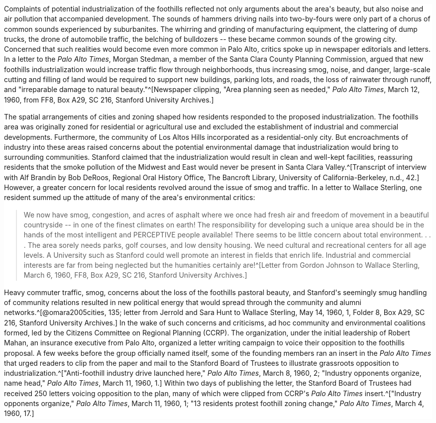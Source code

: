 Complaints of potential industrialization of the foothills reflected not only arguments about the area's beauty, but also noise and air pollution that accompanied development. The sounds of hammers driving nails into two-by-fours were only part of a chorus of common sounds experienced by suburbanites. The whirring and grinding of manufacturing equipment, the clattering of dump trucks, the drone of automobile traffic, the belching of bulldozers -- these became common sounds of the growing city. Concerned that such realities would become even more common in Palo Alto, critics spoke up in newspaper editorials and letters. In a letter to the *Palo Alto Times*, Morgan Stedman, a member of the Santa Clara County Planning Commission, argued that new foothills industrialization would increase traffic flow through neighborhoods, thus increasing smog, noise, and danger, large-scale cutting and filling of land would be required to support new buildings, parking lots, and roads, the loss of rainwater through runoff, and "irreparable damage to natural beauty."^[Newspaper clipping, "Area planning seen as needed," *Palo Alto Times*, March 12, 1960, from FF8, Box A29, SC 216, Stanford University Archives.] 

The spatial arrangements of cities and zoning shaped how residents responded to the proposed industrialization. The foothills area  was originally zoned for residential or agricultural use and excluded the establishment of industrial and commercial developments. Furthermore, the community of Los Altos Hills incorporated as a residential-only city. But encroachments of industry into these areas raised concerns about the potential environmental damage that industrialization would bring to surrounding communities. Stanford claimed that the industrialization would result in clean and well-kept facilities, reassuring residents that the smoke pollution of the Midwest and East would never be present in Santa Clara Valley.^[Transcript of interview with Alf Brandin by Bob DeRoos, Regional Oral History Office, The Bancroft Library, University of California-Berkeley, n.d., 42.] However, a greater concern for local residents revolved around the issue of smog and traffic.  In a letter to Wallace Sterling, one resident summed up the attitude of many of the area's environmental critics:

> We now have smog, congestion, and acres of asphalt where we once had fresh 
> air and freedom of movement in a beautiful countryside -- in one of the 
> finest climates on earth! The responsibility for developing such a unique 
> area should be in the hands of the most intelligent and PERCEPTIVE people 
> available! There seems to be little concern about total environment. . . . 
> The area sorely needs parks, golf courses, and low density housing. We need 
> cultural and recreational centers for all age levels. A University such as 
> Stanford could well promote an interest in fields that enrich life. 
> Industrial and commercial interests are far from being neglected but the 
> humanities certainly are!^[Letter from Gordon Johnson to Wallace Sterling, 
> March 6, 1960, FF8, Box A29, SC 216, Stanford University Archives.]

Heavy commuter traffic, smog, concerns about the loss of the foothills pastoral beauty, and Stanford's seemingly smug handling of community relations resulted in new political energy that would spread through the community and alumni networks.^[@omara2005cities, 135; letter from Jerrold and Sara Hunt to Wallace Sterling, May 14, 1960, 1, Folder 8, Box A29, SC 216, Stanford University Archives.] In the wake of such concerns and criticisms, ad hoc community and environmental coalitions formed, led by the Citizens Committee on Regional Planning (CCRP). The organization, under the initial leadership of Robert Mahan, an insurance executive from Palo Alto, organized a letter writing campaign to voice their opposition to the foothills proposal. A few weeks before the group officially named itself, some of the founding members ran an insert in the *Palo Alto Times* that urged readers to clip from the paper and mail to the Stanford Board of Trustees to illustrate grassroots opposition to industrialization.^["Anti-foothill industry drive launched here," *Palo Alto Times*, March 8, 1960, 2; "Industry opponents organize, name head," *Palo Alto Times*, March 11, 1960, 1.] Within two days of publishing the letter, the Stanford Board of Trustees had received 250 letters voicing opposition to the plan, many of which were clipped from CCRP's *Palo Alto Times* insert.^["Industry opponents organize," *Palo Alto Times*, March 11, 1960, 1; "13 residents protest foothill zoning change," *Palo Alto Times*, March 4, 1960, 17.] 


[^1]: Stewart Udall, *The Quiet Crisis* (New York: Holt, Reinhart and
[^2]: *Esquire*, 1983, 356.
[^3]: *Latin American Literary Review*, (Spring 1977): 176.
[^4]: Leonard Downie, Jr., "A Misplanned Suburb," *Washington Post*,
[^5]: @dasmann1965destruction, 19.
[^6]: See @rome2001bulldozer. Christopher Sellers argues that Rome overlooks
[^7]: @clark1959health, 49--51, 79; *The Spanish-American Community of
[^8]: "Agriculture," *San Jose Mercury*, January 15, 1956.
[^9]: "East Siders form alliance to increase political clout," *San Jose
[^10]: See, for example, @dewey1998working.
[^11]: @castillo1995chavez, 24; @pitti2004devil, 150--154.
[^12]: Fred Ross, "The Saga of Sal Si Puedes," 3--6.
[^13]: @clark1959health, 35. Herman E.
[^14]: Ross, "The Saga of Sal si Puedes," 8.
[^15]: Ross, "The Saga of Sal si Puedes," 16, 22---23; @clark1959health, 28; 
[^16]: San Jose City Planning Commission, *Master Plan of the City of
[^17]: Planning Commission, *Master Plan of the City of San Jose*, 94--95.
[^18]: Planning Commission, *Master Plan of the City of San Jose*, 89.
[^19]: "Housing for Freeway Displace-ees,", newspaper clipping, n.d.,
[^20]: "Housing for Freeway Displace-ees," Fred Ross Papers.
[^21]: Gallegos oral history, 17--18.
[^22]: @pitti2004devil, 157.
[^23]: Social Planning Council of Santa Clara County, Inc. and Santa
[^24]: @mensinger1981losaltos, 21-22.
[^25]: @mensinger1981losaltos, 23.
[^26]: Social Planning Council of Santa Clara County, Inc. and Santa
[^27]: "Scatter Low-Cost Housing," *San Jose Mercury News*, September
[^28]: "Mexican Americans Sound Call for Unity," *San Jose Mercury*,
[^29]: *San Jose Mercury*, March 11, 1972.
[^30]: *San Jose Mercury*, November 24, 1972; *San Jose Mercury*,
[^31]: *San Jose Mercury*, December 21, 1970; @cavin2012siliconvalley,
[^32]: "Hills City Zoning Upheld by Court," *San Jose Mercury*,
[^33]: @walker2007countrycity, 133.
[^34]: @walker2007countrycity, 133.
[^35]: @walker2007countrycity, 132---133; @vieg1955two, 244---246.
[^36]: @walker2007countrycity, 133.
[^37]: @scott1959bayarea, 2.
[^38]: @scott1959bayarea, 274.
[^39]: @walker2007countrycity, 136.
[^40]: @pincetl1999transforming, 140--141.
[^41]: "Guidelines, Santa Clara County Local Agency Formation
[^42]: @kent1970openspace, 69.
[^43]: @dyble2009toll, 175--176.
[^44]: Jack Kent, *City and Regional Planning for the Metropolitan San
[^45]: @theissen2010erskine, 45--53.
[^46]: @theissen2010erskine, 57.
[^47]: @walker2007countrycity, 134--136; @theissen2010erskine, 117--128.
[^48]: Quoted in @walker2007countrycity, 136.
[^49]: Letter from Dorothy Erskine to Michael McCloskey, April 12, 1969,
[^50]: @pincetl1999transforming, 147--148.
[^51]: "Planning for Growth", 1955, 43.
[^52]: "Planning for Growth," 45.
[^53]: "Planning for Growth," 43---44.
[^54]: California Legislature, *Joint Committee on Open Space Land,
[^55]: @kent1970openspace, 74; "Ideas for Discussion with Ford
[^56]: People for Open Space, "The Case for Open Space," January 1969,
[^57]: People for Open Space, "The Case for Open Space," report, 7,
[^58]: People for Open Space, "The Case for Open Space," report, 10,
[^59]: @wood1962goinggoing, 6.
[^60]: @wood1963phantom, 5; @starr2009golden, 418--419.
[^61]: @starr2009golden, 422.
[^62]: @pincetl1999transforming, 153.
[^63]: Karl Belser, "The Planning Fiasco in California," *Cry California*
[^64]: Belser, "Planning Fiasco," *Cry California*, 11.
[^65]: Belser, "Planning Fiasco," 11.
[^66]: Belser, "Planning Fiasco," 13.
[^67]: Belser, "Planning Fiasco," 13.
[^68]: Belser, "Planning Fiasco," 13.
[^69]: Karl Belser, "The Making of Slurban America," (Fall 1970), 1.
[^70]: Belser, "The Making of Slurban America," 17.
[^71]: Belser, "The Making of Slurban America," 5.
[^72]: "Regional Open Space Study," August 1, 1968, 1, Carton 2, Folder
[^73]: *California Tomorrow Plan*, 24--36.
[^74]: *California Tomorrow Plan*, 46--48. See also
[^75]: @bronson1968golden; @dasmann1965destruction; @lange1960death;
[^76]: Roberts quoted in @press2002openspace, 41.
[^77]: @press2002openspace, 42; @walker2007countrycity, 164.
[^78]: California state law defines special districts as "any agency of
[^79]: @trounstine1982movers, 77.
[^80]: "Voters Pass on Manager, 3 For Council Tuesday," *San Jose
[^81]: @trounstine1982movers, 99--101.
[^82]: Quoted in @trounstine1982movers, 103.
[^83]: @rosen1981growth, 332--333.
[^84]: "Sweet Triumph for San Jose's Mayor," *San Francisco Chronicle*,
[^85]: Santa Clara County Planning Policy Committee, *Zoning and
[^86]: @rosen1981growth, 332--333.
[^87]: @rosen1981growth, 328--331.
[^88]: "But She Picks Political Ring," *San Jose Mercury News*, June 13,
[^89]: Diridon Research Corporation, "A Survey of Voter Attitudes in the
[^90]: "Survey of Voter Attitudes," 1--2, 1974, Folder 20, Box 1, Janet Gray Hayes Papers, MSS-2002-01, San Jose State University.
[^91]: "Forerunner," March 1973, Folder 405, Box 88, Don Edwards
[^92]: Stanford Environmental Law Review, *San Jose: Sprawling City; A
[^93]: Alesch, *Local Government's Ability to Manage Growth in a
[^94]: Alesch, "Managing Growth," 29.
[^95]: Alesch, "Managing Growth," 45; @frieden1979regulation, 15--27;
[^96]: "A Tough Race for Mayor of Sprawling San Jose," *San Francisco
[^97]: "Garza berates mayor in bid to unseat her," *San Jose Mercury*,
[^98]: "Garza on attack in mayor debate," *San Jose Mercury*, April 27,
[^99]: "Re-elect Mayor Hayes," *San Jose Mercury*, May 22, 1978, Folder
[^100]: "Supervisor runoff to focus on land use," *San Jose Mercury*
[^101]: "Builders giving Garza, Colla \$24,000," *San Jose Mercury*,
[^102]: "San Jose's future growth main issue in campaign," *San Jose
[^103]: "Finding money the key play in the campaign game," *San Jose
[^104]: "Challenger Al Garza," *San Jose Mercury*, October 31, 1978,
[^105]: "The Politics of Growth in San Jose," *California Journal*,
[^106]: "It's a single issue race," *San Jose Sun*, October 24, 1978,
[^107]: "Sweet Triumph for San Jose's Mayor," *San Francisco Chronicle*,
[^108]: "Sweet Triumph for San Jose's Mayor," *San Francisco Chronicle*,
[^109]: Letter from Erskine to to McCloskey, 2, April 12, 1969,
[^110]: "Anti-Sprawl Initiative: The Citizen's Initiative for Organized
[^111]: "Rancho San Jose Loses in City Vote," *San Jose Mercury*, January 18,
[^112]: "Increased Density in Hills Urged," *San Jose Mercury*, n.d., Folder
[^113]: "Keep Hillsides Deal," *San Jose Mercury News*, October 24, 1984,
[^114]: "Partial Transcript of Public Hearing on 1981 General Plan Amendments,"
[^115]: "Partial Transcript of Public Hearing on 1981 General Plan
[^116]: "Safety first," n.d., no source, news clipping, Folder 49, Box
[^117]: "Presentation by Mayor Janet Gray Hayes, City of San Jose,